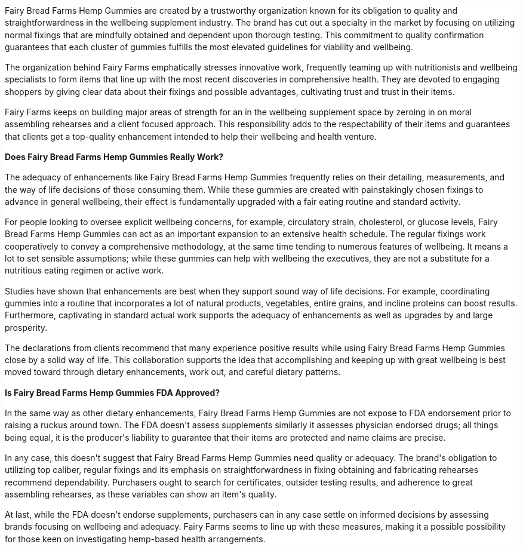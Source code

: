 Fairy Bread Farms Hemp Gummies are created by a trustworthy organization known for its obligation to quality and straightforwardness in the wellbeing supplement industry. The brand has cut out a specialty in the market by focusing on utilizing normal fixings that are mindfully obtained and dependent upon thorough testing. This commitment to quality confirmation guarantees that each cluster of gummies fulfills the most elevated guidelines for viability and wellbeing.

The organization behind Fairy Farms emphatically stresses innovative work, frequently teaming up with nutritionists and wellbeing specialists to form items that line up with the most recent discoveries in comprehensive health. They are devoted to engaging shoppers by giving clear data about their fixings and possible advantages, cultivating trust and trust in their items.

Fairy Farms keeps on building major areas of strength for an in the wellbeing supplement space by zeroing in on moral assembling rehearses and a client focused approach. This responsibility adds to the respectability of their items and guarantees that clients get a top-quality enhancement intended to help their wellbeing and health venture.

**Does Fairy Bread Farms Hemp Gummies Really Work?**

The adequacy of enhancements like Fairy Bread Farms Hemp Gummies frequently relies on their detailing, measurements, and the way of life decisions of those consuming them. While these gummies are created with painstakingly chosen fixings to advance in general wellbeing, their effect is fundamentally upgraded with a fair eating routine and standard activity.

For people looking to oversee explicit wellbeing concerns, for example, circulatory strain, cholesterol, or glucose levels, Fairy Bread Farms Hemp Gummies can act as an important expansion to an extensive health schedule. The regular fixings work cooperatively to convey a comprehensive methodology, at the same time tending to numerous features of wellbeing. It means a lot to set sensible assumptions; while these gummies can help with wellbeing the executives, they are not a substitute for a nutritious eating regimen or active work.

Studies have shown that enhancements are best when they support sound way of life decisions. For example, coordinating gummies into a routine that incorporates a lot of natural products, vegetables, entire grains, and incline proteins can boost results. Furthermore, captivating in standard actual work supports the adequacy of enhancements as well as upgrades by and large prosperity.

The declarations from clients recommend that many experience positive results while using Fairy Bread Farms Hemp Gummies close by a solid way of life. This collaboration supports the idea that accomplishing and keeping up with great wellbeing is best moved toward through dietary enhancements, work out, and careful dietary patterns.

**Is Fairy Bread Farms Hemp Gummies FDA Approved?**

In the same way as other dietary enhancements, Fairy Bread Farms Hemp Gummies are not expose to FDA endorsement prior to raising a ruckus around town. The FDA doesn't assess supplements similarly it assesses physician endorsed drugs; all things being equal, it is the producer's liability to guarantee that their items are protected and name claims are precise.

In any case, this doesn't suggest that Fairy Bread Farms Hemp Gummies need quality or adequacy. The brand's obligation to utilizing top caliber, regular fixings and its emphasis on straightforwardness in fixing obtaining and fabricating rehearses recommend dependability. Purchasers ought to search for certificates, outsider testing results, and adherence to great assembling rehearses, as these variables can show an item's quality.

At last, while the FDA doesn't endorse supplements, purchasers can in any case settle on informed decisions by assessing brands focusing on wellbeing and adequacy. Fairy Farms seems to line up with these measures, making it a possible possibility for those keen on investigating hemp-based health arrangements.
